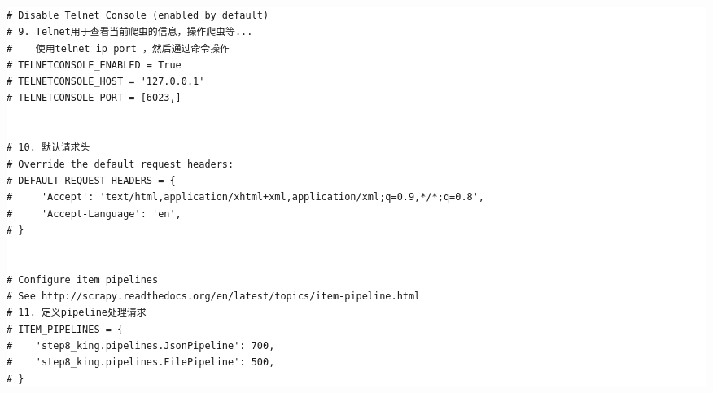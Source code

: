     # Disable Telnet Console (enabled by default)
    # 9. Telnet用于查看当前爬虫的信息，操作爬虫等...
    #    使用telnet ip port ，然后通过命令操作
    # TELNETCONSOLE_ENABLED = True
    # TELNETCONSOLE_HOST = '127.0.0.1'
    # TELNETCONSOLE_PORT = [6023,]
    
    
    # 10. 默认请求头
    # Override the default request headers:
    # DEFAULT_REQUEST_HEADERS = {
    #     'Accept': 'text/html,application/xhtml+xml,application/xml;q=0.9,*/*;q=0.8',
    #     'Accept-Language': 'en',
    # }
    
    
    # Configure item pipelines
    # See http://scrapy.readthedocs.org/en/latest/topics/item-pipeline.html
    # 11. 定义pipeline处理请求
    # ITEM_PIPELINES = {
    #    'step8_king.pipelines.JsonPipeline': 700,
    #    'step8_king.pipelines.FilePipeline': 500,
    # }
    